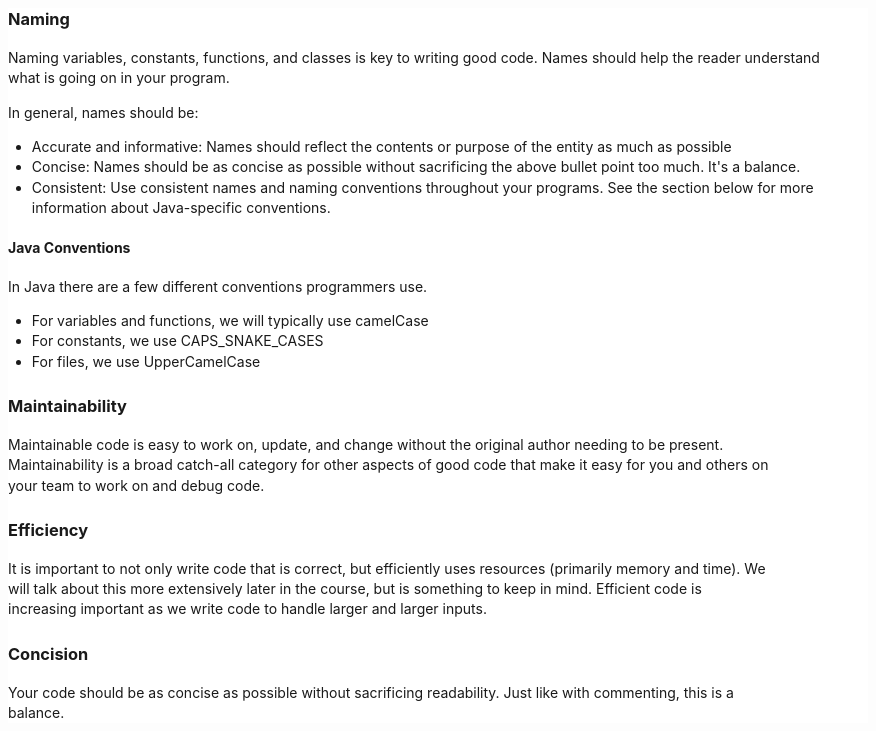 ### Naming

Naming variables, constants, functions, and classes is key to writing good code. Names should help the reader understand  
what is going on in your program.

In general, names should be:

- Accurate and informative: Names should reflect the contents or purpose of the entity as much as possible
- Concise: Names should be as concise as possible without sacrificing the above bullet point too much. It's a balance.
- Consistent: Use consistent names and naming conventions throughout your programs. See the section below for more  information about Java-specific conventions.

#### Java Conventions

In Java there are a few different conventions programmers use.

- For variables and functions, we will typically use camelCase
- For constants, we use CAPS_SNAKE_CASES
- For files, we use UpperCamelCase

### Maintainability


Maintainable code is easy to work on, update, and change without the original author needing to be present.  
Maintainability is a broad catch-all category for other aspects of good code that make it easy for you and others on  
your team to work on and debug code.

### Efficiency

It is important to not only write code that is correct, but efficiently uses resources (primarily memory and time). We  
will talk about this more extensively later in the course, but is something to keep in mind. Efficient code is  
increasing important as we write code to handle larger and larger inputs.

### Concision

Your code should be as concise as possible without sacrificing readability. Just like with commenting, this is a  
balance.

